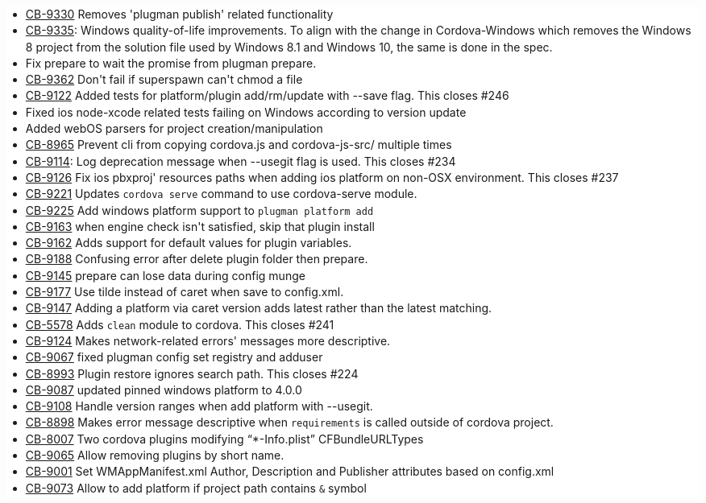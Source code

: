 * [CB-9330](https://issues.apache.org/jira/browse/CB-9330) Removes 'plugman publish' related functionality
* [CB-9335](https://issues.apache.org/jira/browse/CB-9335): Windows quality-of-life improvements.  To align with the change in Cordova-Windows which removes the Windows 8 project from the solution file used by Windows 8.1 and Windows 10, the same is done in the spec.
* Fix prepare to wait the promise from plugman prepare.
* [CB-9362](https://issues.apache.org/jira/browse/CB-9362) Don't fail if superspawn can't chmod a file
* [CB-9122](https://issues.apache.org/jira/browse/CB-9122) Added tests for platform/plugin add/rm/update with --save flag. This closes #246
* Fixed ios node-xcode related tests failing on Windows according to version update
* Added webOS parsers for project creation/manipulation
* [CB-8965](https://issues.apache.org/jira/browse/CB-8965) Prevent cli from copying cordova.js and cordova-js-src/ multiple times
* [CB-9114](https://issues.apache.org/jira/browse/CB-9114): Log deprecation message when --usegit flag is used. This closes #234
* [CB-9126](https://issues.apache.org/jira/browse/CB-9126) Fix ios pbxproj' resources paths when adding ios platform on non-OSX environment. This closes #237
* [CB-9221](https://issues.apache.org/jira/browse/CB-9221) Updates `cordova serve` command to use cordova-serve module.
* [CB-9225](https://issues.apache.org/jira/browse/CB-9225) Add windows platform support to `plugman platform add`
* [CB-9163](https://issues.apache.org/jira/browse/CB-9163) when engine check isn't satisfied, skip that plugin install
* [CB-9162](https://issues.apache.org/jira/browse/CB-9162) Adds support for default values for plugin variables.
* [CB-9188](https://issues.apache.org/jira/browse/CB-9188) Confusing error after delete plugin folder then prepare.
* [CB-9145](https://issues.apache.org/jira/browse/CB-9145) prepare can lose data during config munge
* [CB-9177](https://issues.apache.org/jira/browse/CB-9177) Use tilde instead of caret when save to config.xml.
* [CB-9147](https://issues.apache.org/jira/browse/CB-9147) Adding a platform via caret version adds latest rather than the latest matching.
* [CB-5578](https://issues.apache.org/jira/browse/CB-5578) Adds `clean` module to cordova. This closes #241
* [CB-9124](https://issues.apache.org/jira/browse/CB-9124) Makes network-related errors' messages more descriptive.
* [CB-9067](https://issues.apache.org/jira/browse/CB-9067) fixed plugman config set registry and adduser
* [CB-8993](https://issues.apache.org/jira/browse/CB-8993) Plugin restore ignores search path. This closes #224
* [CB-9087](https://issues.apache.org/jira/browse/CB-9087) updated pinned windows platform to 4.0.0
* [CB-9108](https://issues.apache.org/jira/browse/CB-9108) Handle version ranges when add platform with --usegit.
* [CB-8898](https://issues.apache.org/jira/browse/CB-8898) Makes error message descriptive when `requirements` is called outside of cordova project.
* [CB-8007](https://issues.apache.org/jira/browse/CB-8007) Two cordova plugins modifying “*-Info.plist” CFBundleURLTypes
* [CB-9065](https://issues.apache.org/jira/browse/CB-9065) Allow removing plugins by short name.
* [CB-9001](https://issues.apache.org/jira/browse/CB-9001) Set WMAppManifest.xml Author, Description and Publisher attributes based on config.xml
* [CB-9073](https://issues.apache.org/jira/browse/CB-9073) Allow to add platform if project path contains `&` symbol
